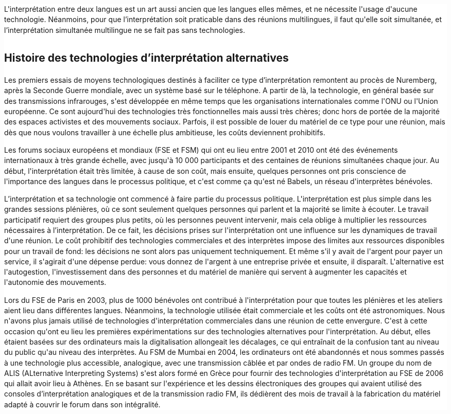 L'interprétation entre deux langues est un art aussi ancien que les
langues elles mêmes, et ne nécessite l'usage d'aucune technologie.
Néanmoins, pour que l’interprétation soit praticable dans des réunions
multilingues, il faut qu'elle soit simultanée, et l’interprétation
simultanée multilingue ne se fait pas sans technologies.

## Histoire des technologies d’interprétation alternatives

Les premiers essais de moyens technologiques destinés à faciliter ce
type d’interprétation remontent au procès de Nuremberg, après la Seconde
Guerre mondiale, avec un système basé sur le téléphone. A partir de là,
la technologie, en général basée sur des transmissions infrarouges,
s'est développée en même temps que les organisations internationales
comme l'ONU ou l'Union européenne. Ce sont aujourd'hui des technologies
très fonctionnelles mais aussi très chères; donc hors de portée de la
majorité des espaces activistes et des mouvements sociaux. Parfois, il
est possible de louer du matériel de ce type pour une réunion, mais dès
que nous voulons travailler à une échelle plus ambitieuse, les coûts
deviennent prohibitifs.

Les forums sociaux européens et mondiaux (FSE et FSM) qui ont eu lieu
entre 2001 et 2010 ont été des événements internationaux à très grande
échelle, avec jusqu'à 10 000 participants et des centaines de réunions
simultanées chaque jour. Au début, l'interprétation était très limitée,
à cause de son coût, mais ensuite, quelques personnes ont pris
conscience de l'importance des langues dans le processus politique, et
c'est comme ça qu'est né Babels, un réseau d'interprètes bénévoles.

L’interprétation et sa technologie ont commencé à faire partie du
processus politique. L'interprétation est plus simple dans les grandes
sessions plénières, où ce sont seulement quelques personnes qui parlent
et la majorité se limite à écouter. Le travail participatif requiert des
groupes plus petits, où les personnes peuvent intervenir, mais cela
oblige à multiplier les ressources nécessaires à l’interprétation. De ce
fait, les décisions prises sur l'interprétation ont une influence sur
les dynamiques de travail d'une réunion. Le coût prohibitif des
technologies commerciales et des interprètes impose des limites aux
ressources disponibles pour un travail de fond: les décisions ne sont
alors pas uniquement techniquement. Et même s'il y avait de l'argent
pour payer un service, il s'agirait d'une dépense perdue: vous donnez
de l'argent à une entreprise privée et ensuite, il disparaît.
L'alternative est l'autogestion, l'investissement dans des personnes et
du matériel de manière qui servent à augmenter les capacités et
l'autonomie des mouvements.

Lors du FSE de Paris en 2003, plus de 1000 bénévoles ont contribué à
l'interprétation pour que toutes les plénières et les ateliers aient
lieu dans différentes langues. Néanmoins, la technologie utilisée était
commerciale et les coûts ont été astronomiques. Nous n'avons plus jamais
utilisé de technologies d'interprétation commerciales dans une réunion
de cette envergure. C'est à cette occasion qu'ont eu lieu les premières
expérimentations sur des technologies alternatives pour
l'interprétation. Au début, elles étaient basées sur des ordinateurs
mais la digitalisation allongeait les décalages, ce qui entraînait de la
confusion tant au niveau du public qu'au niveau des interprètes. Au FSM
de Mumbai en 2004, les ordinateurs ont été abandonnés et nous sommes
passés à une technologie plus accessible, analogique, avec une
transmission câblée et par ondes de radio FM. Un groupe du nom de ALIS
(ALternative Interpreting Systems) s'est alors formé en Grèce pour
fournir des technologies d'interprétation au FSE de 2006 qui allait
avoir lieu à Athènes. En se basant sur l'expérience et les dessins
électroniques des groupes qui avaient utilisé des consoles
d’interprétation analogiques et de la transmission radio FM, ils
dédièrent des mois de travail à la fabrication du matériel adapté à
couvrir le forum dans son intégralité.